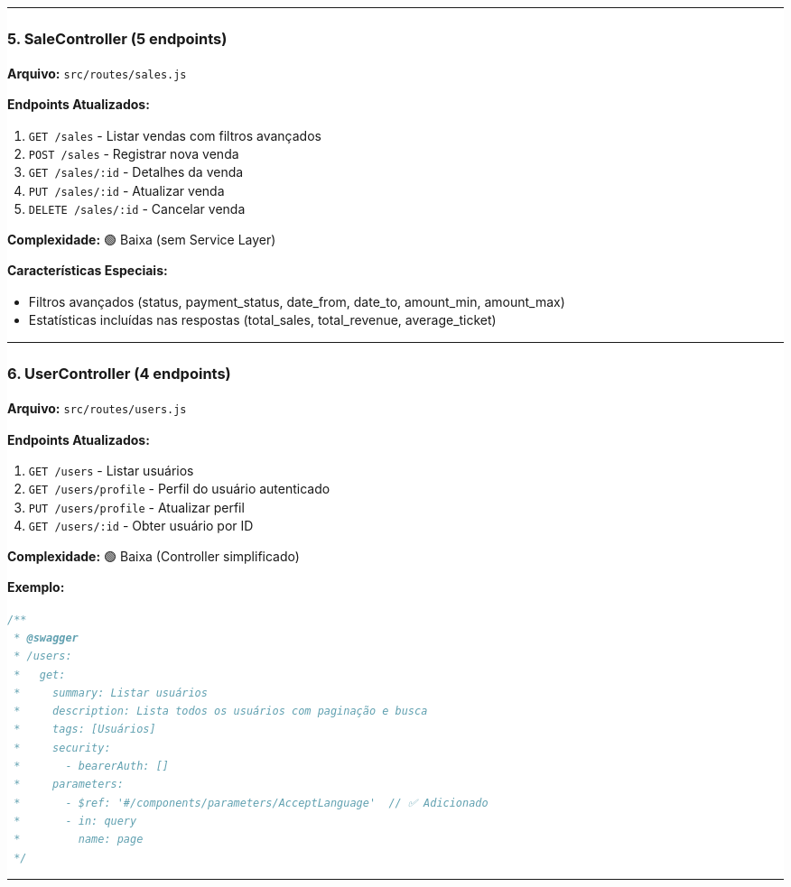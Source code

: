 ```javascript
```

---

### 5. SaleController (5 endpoints)

**Arquivo:** `src/routes/sales.js`

**Endpoints Atualizados:**
1. `GET /sales` - Listar vendas com filtros avançados
2. `POST /sales` - Registrar nova venda
3. `GET /sales/:id` - Detalhes da venda
4. `PUT /sales/:id` - Atualizar venda
5. `DELETE /sales/:id` - Cancelar venda

**Complexidade:** 🟢 Baixa (sem Service Layer)

**Características Especiais:**
- Filtros avançados (status, payment_status, date_from, date_to, amount_min, amount_max)
- Estatísticas incluídas nas respostas (total_sales, total_revenue, average_ticket)

---

### 6. UserController (4 endpoints)

**Arquivo:** `src/routes/users.js`

**Endpoints Atualizados:**
1. `GET /users` - Listar usuários
2. `GET /users/profile` - Perfil do usuário autenticado
3. `PUT /users/profile` - Atualizar perfil
4. `GET /users/:id` - Obter usuário por ID

**Complexidade:** 🟢 Baixa (Controller simplificado)

**Exemplo:**
```javascript
/**
 * @swagger
 * /users:
 *   get:
 *     summary: Listar usuários
 *     description: Lista todos os usuários com paginação e busca
 *     tags: [Usuários]
 *     security:
 *       - bearerAuth: []
 *     parameters:
 *       - $ref: '#/components/parameters/AcceptLanguage'  // ✅ Adicionado
 *       - in: query
 *         name: page
 */
```

---
